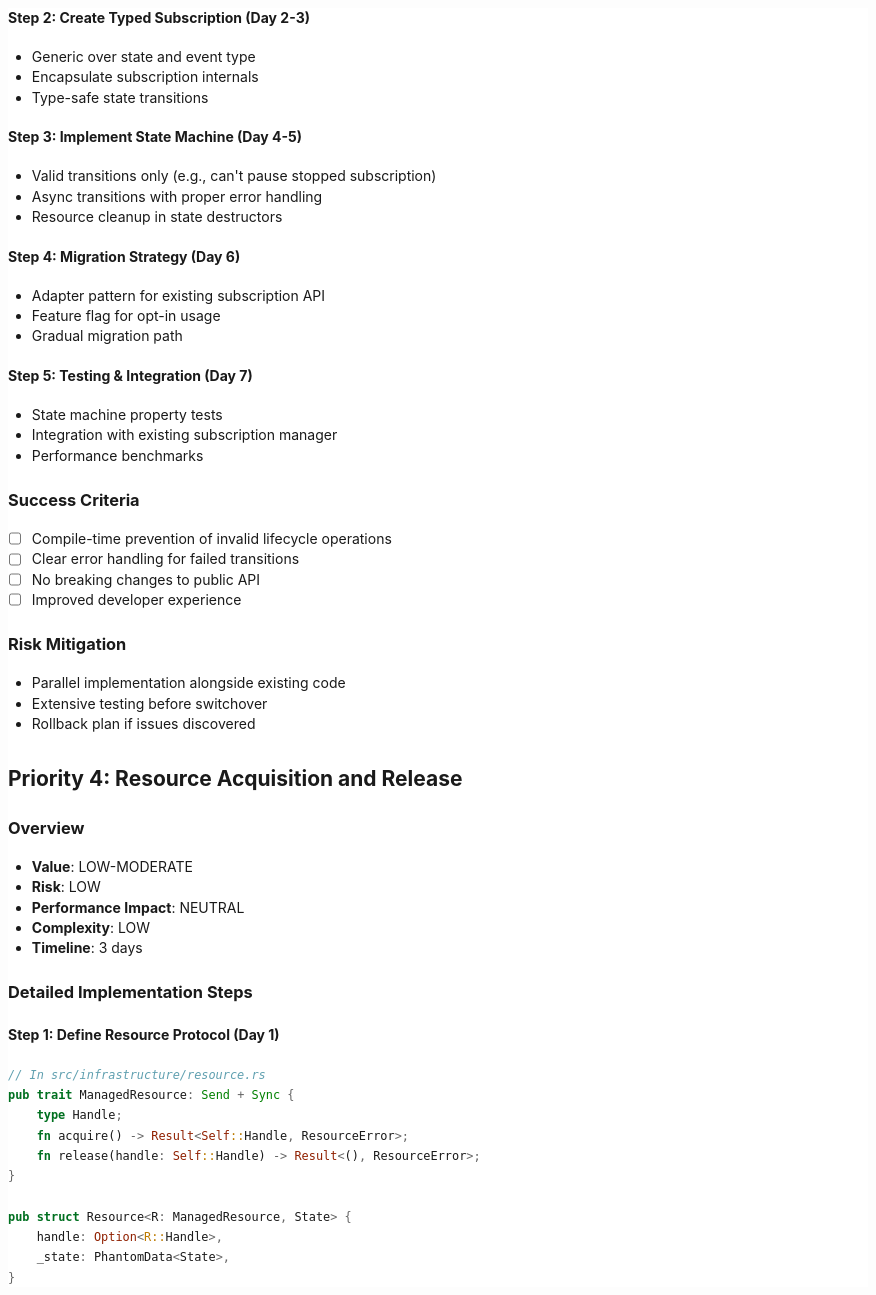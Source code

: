 #### Step 2: Create Typed Subscription (Day 2-3)
- Generic over state and event type
- Encapsulate subscription internals
- Type-safe state transitions

#### Step 3: Implement State Machine (Day 4-5)
- Valid transitions only (e.g., can't pause stopped subscription)
- Async transitions with proper error handling
- Resource cleanup in state destructors

#### Step 4: Migration Strategy (Day 6)
- Adapter pattern for existing subscription API
- Feature flag for opt-in usage
- Gradual migration path

#### Step 5: Testing & Integration (Day 7)
- State machine property tests
- Integration with existing subscription manager
- Performance benchmarks

### Success Criteria
- [ ] Compile-time prevention of invalid lifecycle operations
- [ ] Clear error handling for failed transitions
- [ ] No breaking changes to public API
- [ ] Improved developer experience

### Risk Mitigation
- Parallel implementation alongside existing code
- Extensive testing before switchover
- Rollback plan if issues discovered

## Priority 4: Resource Acquisition and Release

### Overview
- **Value**: LOW-MODERATE
- **Risk**: LOW
- **Performance Impact**: NEUTRAL
- **Complexity**: LOW
- **Timeline**: 3 days

### Detailed Implementation Steps

#### Step 1: Define Resource Protocol (Day 1)
```rust
// In src/infrastructure/resource.rs
pub trait ManagedResource: Send + Sync {
    type Handle;
    fn acquire() -> Result<Self::Handle, ResourceError>;
    fn release(handle: Self::Handle) -> Result<(), ResourceError>;
}

pub struct Resource<R: ManagedResource, State> {
    handle: Option<R::Handle>,
    _state: PhantomData<State>,
}
```
